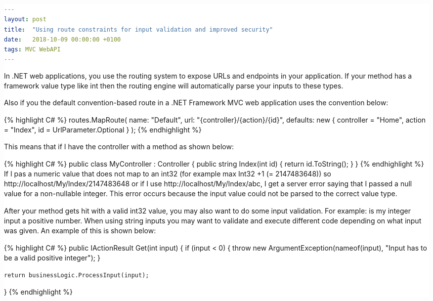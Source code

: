 ```yaml
---
layout: post
title:  "Using route constraints for input validation and improved security"
date:   2018-10-09 00:00:00 +0100
tags: MVC WebAPI
---
```

In .NET web applications, you use the routing system to expose URLs and endpoints in your application. If your method has a framework value type like int then the routing engine will automatically parse your inputs to these types.  

Also if you the default convention-based route in a .NET Framework MVC web application uses the convention below:

{% highlight C# %}
routes.MapRoute(
    name: "Default",
    url: "{controller}/{action}/{id}",
    defaults: new { controller = "Home", action = "Index", id = UrlParameter.Optional }
);
{% endhighlight %}

This means that if I have the controller with a method as shown below:

{% highlight C# %}
public class MyController : Controller
{
    public string Index(int id)
    {
        return id.ToString();
    }
}
{% endhighlight %}
If I pas a numeric value that does not map to an int32 (for example max Int32 +1 (= 2147483648)) so <span class="link-style">http://localhost/My/Index/2147483648</span> or if I use <span class="link-style">http://localhost/My/Index/abc</span>, I get a server error saying that I passed a null value for a non-nullable integer. This error occurs because the input value could not be parsed to the correct value type.

After your method gets hit with a valid int32 value, you may also want to do some input validation. For example: is my integer input a positive number. When using string inputs you may want to validate and execute different code depending on what input was given. An example of this is shown below:

{% highlight C# %}
public IActionResult Get(int input)
{
    if (input < 0)
    {
        throw new ArgumentException(nameof(input), "Input has to be a valid positive integer");
    }

    return businessLogic.ProcessInput(input);
}
{% endhighlight %}
